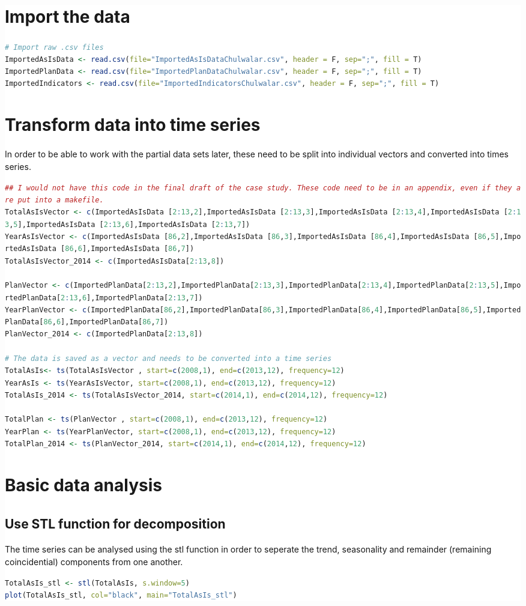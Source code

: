 # Import the data

```r
# Import raw .csv files
ImportedAsIsData <- read.csv(file="ImportedAsIsDataChulwalar.csv", header = F, sep=";", fill = T) 
ImportedPlanData <- read.csv(file="ImportedPlanDataChulwalar.csv", header = F, sep=";", fill = T) 
ImportedIndicators <- read.csv(file="ImportedIndicatorsChulwalar.csv", header = F, sep=";", fill = T)
```

# Transform data into time series
In order to be able to work with the partial data sets later, these need to be split into individual vectors and converted into times series.

```r
## I would not have this code in the final draft of the case study. These code need to be in an appendix, even if they are put into a makefile.
TotalAsIsVector <- c(ImportedAsIsData [2:13,2],ImportedAsIsData [2:13,3],ImportedAsIsData [2:13,4],ImportedAsIsData [2:13,5],ImportedAsIsData [2:13,6],ImportedAsIsData [2:13,7])
YearAsIsVector <- c(ImportedAsIsData [86,2],ImportedAsIsData [86,3],ImportedAsIsData [86,4],ImportedAsIsData [86,5],ImportedAsIsData [86,6],ImportedAsIsData [86,7])
TotalAsIsVector_2014 <- c(ImportedAsIsData[2:13,8])

PlanVector <- c(ImportedPlanData[2:13,2],ImportedPlanData[2:13,3],ImportedPlanData[2:13,4],ImportedPlanData[2:13,5],ImportedPlanData[2:13,6],ImportedPlanData[2:13,7])
YearPlanVector <- c(ImportedPlanData[86,2],ImportedPlanData[86,3],ImportedPlanData[86,4],ImportedPlanData[86,5],ImportedPlanData[86,6],ImportedPlanData[86,7])
PlanVector_2014 <- c(ImportedPlanData[2:13,8])

# The data is saved as a vector and needs to be converted into a time series
TotalAsIs<- ts(TotalAsIsVector , start=c(2008,1), end=c(2013,12), frequency=12)
YearAsIs <- ts(YearAsIsVector, start=c(2008,1), end=c(2013,12), frequency=12)
TotalAsIs_2014 <- ts(TotalAsIsVector_2014, start=c(2014,1), end=c(2014,12), frequency=12)

TotalPlan <- ts(PlanVector , start=c(2008,1), end=c(2013,12), frequency=12)
YearPlan <- ts(YearPlanVector, start=c(2008,1), end=c(2013,12), frequency=12)
TotalPlan_2014 <- ts(PlanVector_2014, start=c(2014,1), end=c(2014,12), frequency=12)
```

# Basic data analysis

## Use STL function for decomposition
The time series can be analysed using the stl function in order to seperate the trend, seasonality and remainder (remaining coincidential) components from one another.

```r
TotalAsIs_stl <- stl(TotalAsIs, s.window=5)
plot(TotalAsIs_stl, col="black", main="TotalAsIs_stl")
```
